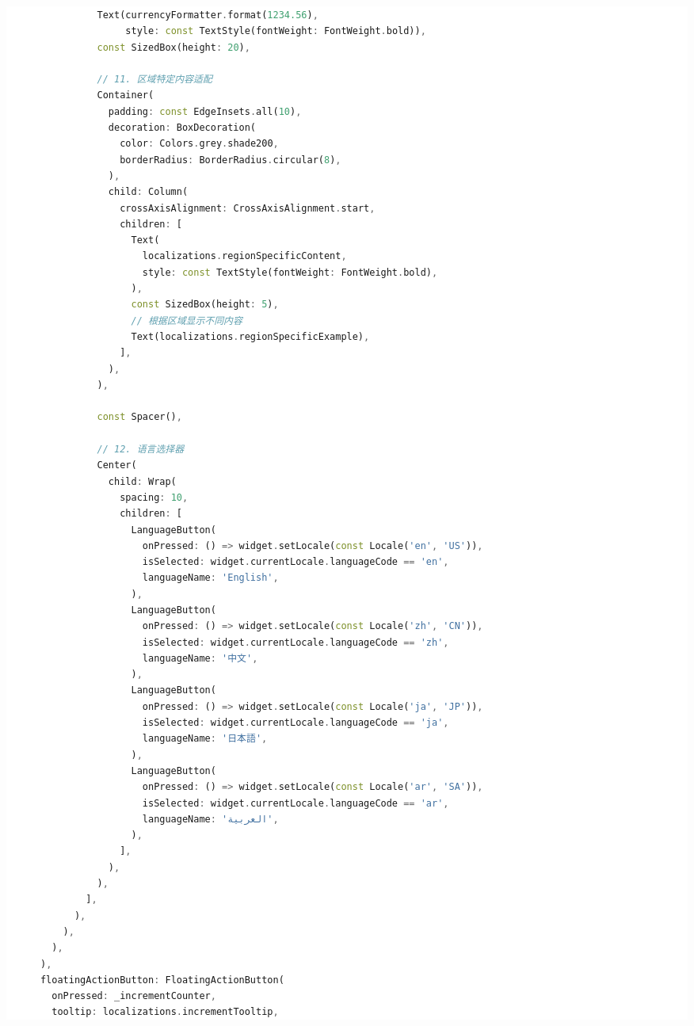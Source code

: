 ```dart
                Text(currencyFormatter.format(1234.56), 
                     style: const TextStyle(fontWeight: FontWeight.bold)),
                const SizedBox(height: 20),
                
                // 11. 区域特定内容适配
                Container(
                  padding: const EdgeInsets.all(10),
                  decoration: BoxDecoration(
                    color: Colors.grey.shade200,
                    borderRadius: BorderRadius.circular(8),
                  ),
                  child: Column(
                    crossAxisAlignment: CrossAxisAlignment.start,
                    children: [
                      Text(
                        localizations.regionSpecificContent,
                        style: const TextStyle(fontWeight: FontWeight.bold),
                      ),
                      const SizedBox(height: 5),
                      // 根据区域显示不同内容
                      Text(localizations.regionSpecificExample),
                    ],
                  ),
                ),
                
                const Spacer(),
                
                // 12. 语言选择器
                Center(
                  child: Wrap(
                    spacing: 10,
                    children: [
                      LanguageButton(
                        onPressed: () => widget.setLocale(const Locale('en', 'US')),
                        isSelected: widget.currentLocale.languageCode == 'en',
                        languageName: 'English',
                      ),
                      LanguageButton(
                        onPressed: () => widget.setLocale(const Locale('zh', 'CN')),
                        isSelected: widget.currentLocale.languageCode == 'zh',
                        languageName: '中文',
                      ),
                      LanguageButton(
                        onPressed: () => widget.setLocale(const Locale('ja', 'JP')),
                        isSelected: widget.currentLocale.languageCode == 'ja',
                        languageName: '日本語',
                      ),
                      LanguageButton(
                        onPressed: () => widget.setLocale(const Locale('ar', 'SA')),
                        isSelected: widget.currentLocale.languageCode == 'ar',
                        languageName: 'العربية',
                      ),
                    ],
                  ),
                ),
              ],
            ),
          ),
        ),
      ),
      floatingActionButton: FloatingActionButton(
        onPressed: _incrementCounter,
        tooltip: localizations.incrementTooltip,
```